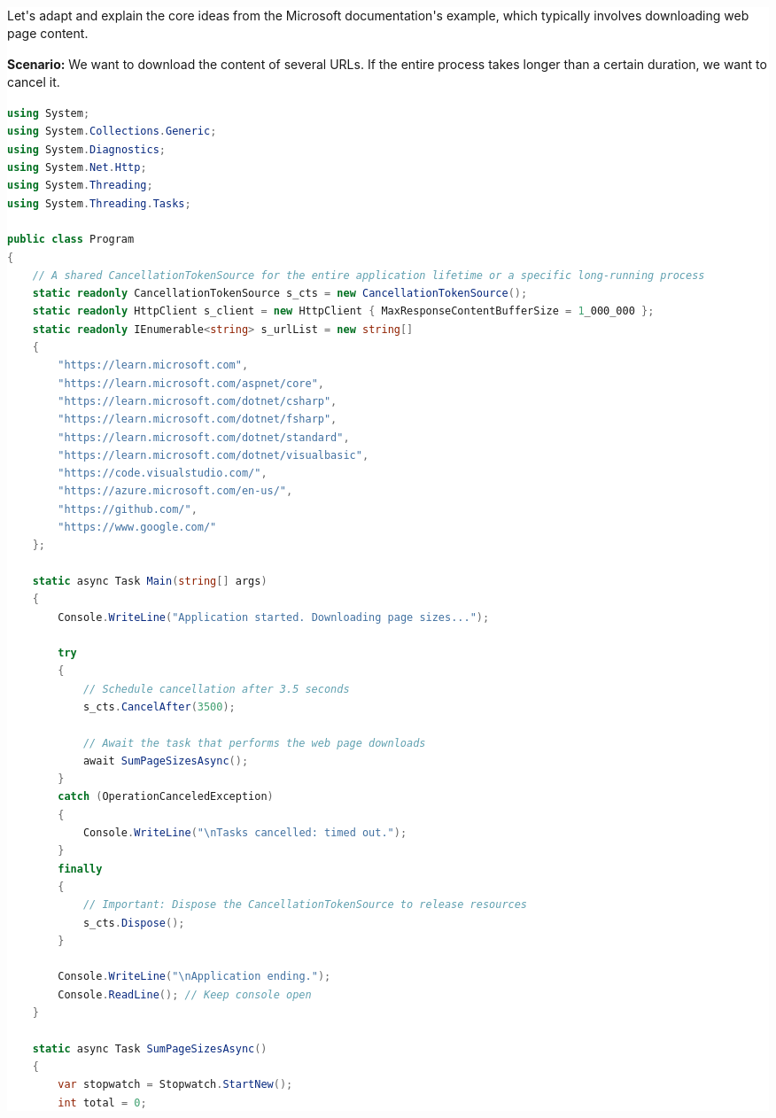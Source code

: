 Let's adapt and explain the core ideas from the Microsoft documentation's example, which typically involves downloading web page content.

**Scenario:** We want to download the content of several URLs. If the entire process takes longer than a certain duration, we want to cancel it.

```csharp
using System;
using System.Collections.Generic;
using System.Diagnostics;
using System.Net.Http;
using System.Threading;
using System.Threading.Tasks;

public class Program
{
    // A shared CancellationTokenSource for the entire application lifetime or a specific long-running process
    static readonly CancellationTokenSource s_cts = new CancellationTokenSource(); 
    static readonly HttpClient s_client = new HttpClient { MaxResponseContentBufferSize = 1_000_000 };
    static readonly IEnumerable<string> s_urlList = new string[]
    {
        "https://learn.microsoft.com",
        "https://learn.microsoft.com/aspnet/core",
        "https://learn.microsoft.com/dotnet/csharp",
        "https://learn.microsoft.com/dotnet/fsharp",
        "https://learn.microsoft.com/dotnet/standard",
        "https://learn.microsoft.com/dotnet/visualbasic",
        "https://code.visualstudio.com/",
        "https://azure.microsoft.com/en-us/",
        "https://github.com/",
        "https://www.google.com/"
    };

    static async Task Main(string[] args)
    {
        Console.WriteLine("Application started. Downloading page sizes...");

        try
        {
            // Schedule cancellation after 3.5 seconds
            s_cts.CancelAfter(3500); 

            // Await the task that performs the web page downloads
            await SumPageSizesAsync(); 
        }
        catch (OperationCanceledException)
        {
            Console.WriteLine("\nTasks cancelled: timed out.");
        }
        finally
        {
            // Important: Dispose the CancellationTokenSource to release resources
            s_cts.Dispose(); 
        }

        Console.WriteLine("\nApplication ending.");
        Console.ReadLine(); // Keep console open
    }

    static async Task SumPageSizesAsync()
    {
        var stopwatch = Stopwatch.StartNew();
        int total = 0;
```